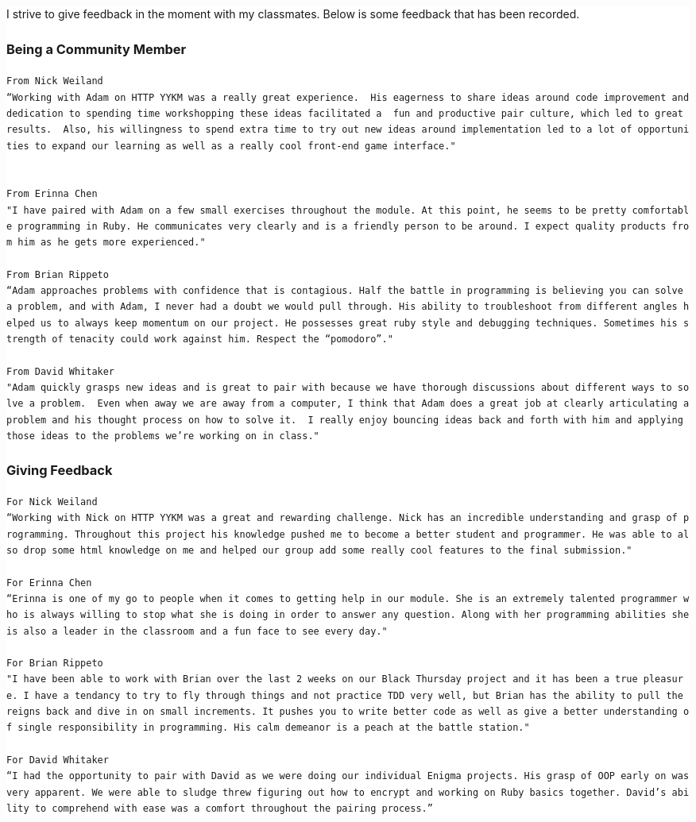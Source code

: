 I strive to give feedback in the moment with my classmates. Below is some feedback that has been recorded.


### Being a Community Member

    From Nick Weiland
    “Working with Adam on HTTP YYKM was a really great experience.  His eagerness to share ideas around code improvement and dedication to spending time workshopping these ideas facilitated a  fun and productive pair culture, which led to great results.  Also, his willingness to spend extra time to try out new ideas around implementation led to a lot of opportunities to expand our learning as well as a really cool front-end game interface."   


    From Erinna Chen
    "I have paired with Adam on a few small exercises throughout the module. At this point, he seems to be pretty comfortable programming in Ruby. He communicates very clearly and is a friendly person to be around. I expect quality products from him as he gets more experienced."

    From Brian Rippeto
    “Adam approaches problems with confidence that is contagious. Half the battle in programming is believing you can solve a problem, and with Adam, I never had a doubt we would pull through. His ability to troubleshoot from different angles helped us to always keep momentum on our project. He possesses great ruby style and debugging techniques. Sometimes his strength of tenacity could work against him. Respect the “pomodoro”."

    From David Whitaker
    "Adam quickly grasps new ideas and is great to pair with because we have thorough discussions about different ways to solve a problem.  Even when away we are away from a computer, I think that Adam does a great job at clearly articulating a problem and his thought process on how to solve it.  I really enjoy bouncing ideas back and forth with him and applying those ideas to the problems we’re working on in class."

### Giving Feedback

    For Nick Weiland
    “Working with Nick on HTTP YYKM was a great and rewarding challenge. Nick has an incredible understanding and grasp of programming. Throughout this project his knowledge pushed me to become a better student and programmer. He was able to also drop some html knowledge on me and helped our group add some really cool features to the final submission."

    For Erinna Chen
    “Erinna is one of my go to people when it comes to getting help in our module. She is an extremely talented programmer who is always willing to stop what she is doing in order to answer any question. Along with her programming abilities she is also a leader in the classroom and a fun face to see every day."

    For Brian Rippeto
    "I have been able to work with Brian over the last 2 weeks on our Black Thursday project and it has been a true pleasure. I have a tendancy to try to fly through things and not practice TDD very well, but Brian has the ability to pull the reigns back and dive in on small increments. It pushes you to write better code as well as give a better understanding of single responsibility in programming. His calm demeanor is a peach at the battle station."

    For David Whitaker
    “I had the opportunity to pair with David as we were doing our individual Enigma projects. His grasp of OOP early on was very apparent. We were able to sludge threw figuring out how to encrypt and working on Ruby basics together. David’s ability to comprehend with ease was a comfort throughout the pairing process.”
